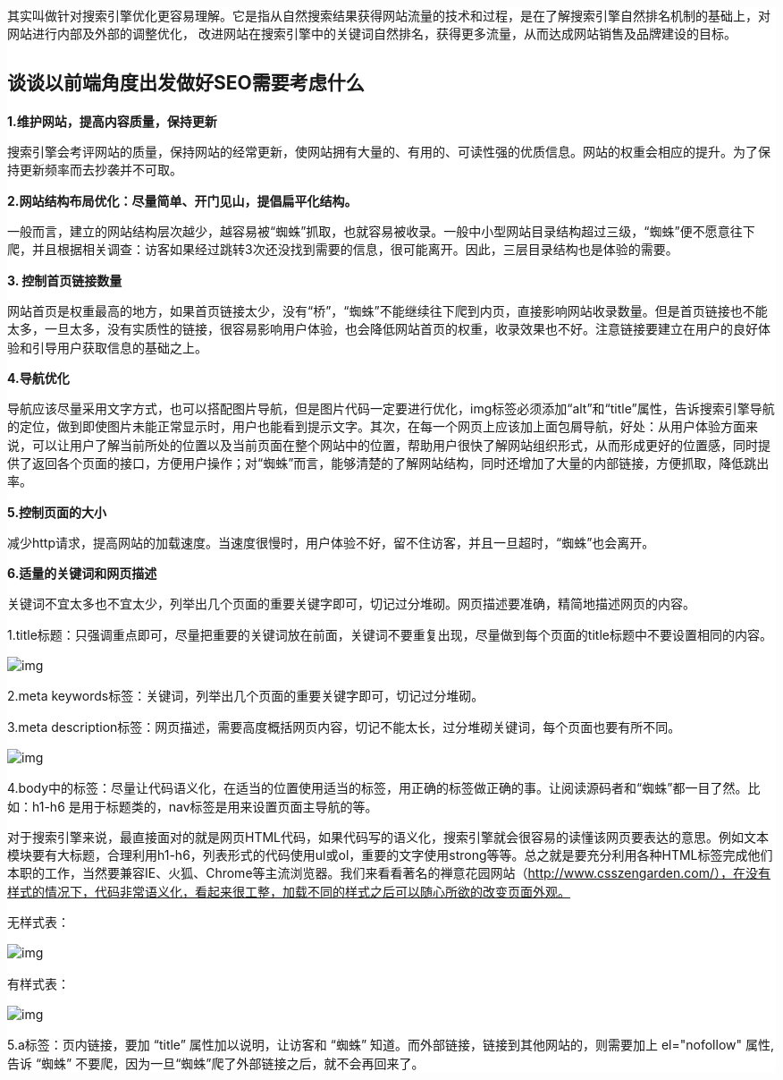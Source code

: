 其实叫做针对搜索引擎优化更容易理解。它是指从自然搜索结果获得网站流量的技术和过程，是在了解搜索引擎自然排名机制的基础上，对网站进行内部及外部的调整优化， 改进网站在搜索引擎中的关键词自然排名，获得更多流量，从而达成网站销售及品牌建设的目标。

## 谈谈以前端角度出发做好SEO需要考虑什么

**1.维护网站，提高内容质量，保持更新**

搜索引擎会考评网站的质量，保持网站的经常更新，使网站拥有大量的、有用的、可读性强的优质信息。网站的权重会相应的提升。为了保持更新频率而去抄袭并不可取。

**2.网站结构布局优化：尽量简单、开门见山，提倡扁平化结构。**

一般而言，建立的网站结构层次越少，越容易被“蜘蛛”抓取，也就容易被收录。一般中小型网站目录结构超过三级，“蜘蛛”便不愿意往下爬，并且根据相关调查：访客如果经过跳转3次还没找到需要的信息，很可能离开。因此，三层目录结构也是体验的需要。

**3. 控制首页链接数量**

网站首页是权重最高的地方，如果首页链接太少，没有“桥”，“蜘蛛”不能继续往下爬到内页，直接影响网站收录数量。但是首页链接也不能太多，一旦太多，没有实质性的链接，很容易影响用户体验，也会降低网站首页的权重，收录效果也不好。注意链接要建立在用户的良好体验和引导用户获取信息的基础之上。

**4.导航优化**

导航应该尽量采用文字方式，也可以搭配图片导航，但是图片代码一定要进行优化，img标签必须添加“alt”和“title”属性，告诉搜索引擎导航的定位，做到即使图片未能正常显示时，用户也能看到提示文字。其次，在每一个网页上应该加上面包屑导航，好处：从用户体验方面来说，可以让用户了解当前所处的位置以及当前页面在整个网站中的位置，帮助用户很快了解网站组织形式，从而形成更好的位置感，同时提供了返回各个页面的接口，方便用户操作；对“蜘蛛”而言，能够清楚的了解网站结构，同时还增加了大量的内部链接，方便抓取，降低跳出率。

**5.控制页面的大小**

减少http请求，提高网站的加载速度。当速度很慢时，用户体验不好，留不住访客，并且一旦超时，“蜘蛛”也会离开。

**6.适量的关键词和网页描述**

关键词不宜太多也不宜太少，列举出几个页面的重要关键字即可，切记过分堆砌。网页描述要准确，精简地描述网页的内容。

1.title标题：只强调重点即可，尽量把重要的关键词放在前面，关键词不要重复出现，尽量做到每个页面的title标题中不要设置相同的内容。

![img](https://upload-images.jianshu.io/upload_images/7178954-f35e50b1538953e2.png?imageMogr2/auto-orient/strip%7CimageView2/2/w/351)

2.meta keywords标签：关键词，列举出几个页面的重要关键字即可，切记过分堆砌。

3.meta description标签：网页描述，需要高度概括网页内容，切记不能太长，过分堆砌关键词，每个页面也要有所不同。

![img](https://upload-images.jianshu.io/upload_images/7178954-a914fdf0e9194bf3.png?imageMogr2/auto-orient/strip%7CimageView2/2/w/627)

4.body中的标签：尽量让代码语义化，在适当的位置使用适当的标签，用正确的标签做正确的事。让阅读源码者和“蜘蛛”都一目了然。比如：h1-h6 是用于标题类的，nav标签是用来设置页面主导航的等。

对于搜索引擎来说，最直接面对的就是网页HTML代码，如果代码写的语义化，搜索引擎就会很容易的读懂该网页要表达的意思。例如文本模块要有大标题，合理利用h1-h6，列表形式的代码使用ul或ol，重要的文字使用strong等等。总之就是要充分利用各种HTML标签完成他们本职的工作，当然要兼容IE、火狐、Chrome等主流浏览器。我们来看看著名的禅意花园网站（http://www.csszengarden.com/），在没有样式的情况下，代码非常语义化，看起来很工整，加载不同的样式之后可以随心所欲的改变页面外观。

无样式表：

![img](https://upload-images.jianshu.io/upload_images/7178954-5614369bbfa4c681.png?imageMogr2/auto-orient/strip%7CimageView2/2/w/684)

有样式表：

![img](https://upload-images.jianshu.io/upload_images/7178954-b8679bc75dd923ae.png?imageMogr2/auto-orient/strip%7CimageView2/2/w/637)

5.a标签：页内链接，要加 “title” 属性加以说明，让访客和 “蜘蛛” 知道。而外部链接，链接到其他网站的，则需要加上 el="nofollow" 属性, 告诉 “蜘蛛” 不要爬，因为一旦“蜘蛛”爬了外部链接之后，就不会再回来了。
